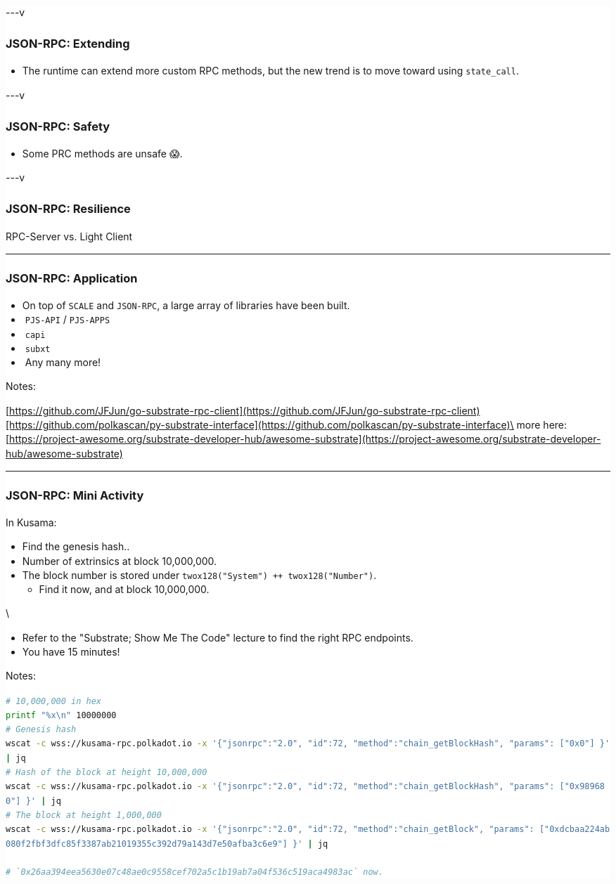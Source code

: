\---v

### JSON-RPC: Extending

* The runtime can extend more custom RPC methods, but the new trend is to move toward using `state_call`.

\---v

### JSON-RPC: Safety

* Some PRC methods are unsafe 😱.

\---v

### JSON-RPC: Resilience

RPC-Server vs. Light Client

***

### JSON-RPC: Application

* On top of `SCALE` and `JSON-RPC`, a large array of libraries have been built.
* ­ `PJS-API` / `PJS-APPS`
* ­ `capi`
* ­ `subxt`
* ­ Any many more!

Notes:

[https://github.com/JFJun/go-substrate-rpc-client](https://github.com/JFJun/go-substrate-rpc-client)[https://github.com/polkascan/py-substrate-interface](https://github.com/polkascan/py-substrate-interface)\
more here: [https://project-awesome.org/substrate-developer-hub/awesome-substrate](https://project-awesome.org/substrate-developer-hub/awesome-substrate)

***

### JSON-RPC: Mini Activity

In Kusama:

* Find the genesis hash..
* Number of extrinsics at block 10,000,000.
* The block number is stored under `twox128("System") ++ twox128("Number")`.
  * Find it now, and at block 10,000,000.

\


* Refer to the "Substrate; Show Me The Code" lecture to find the right RPC endpoints.
* You have 15 minutes!

Notes:

```sh
# 10,000,000 in hex
printf "%x\n" 10000000
# Genesis hash
wscat -c wss://kusama-rpc.polkadot.io -x '{"jsonrpc":"2.0", "id":72, "method":"chain_getBlockHash", "params": ["0x0"] }' | jq
# Hash of the block at height 10,000,000
wscat -c wss://kusama-rpc.polkadot.io -x '{"jsonrpc":"2.0", "id":72, "method":"chain_getBlockHash", "params": ["0x989680"] }' | jq
# The block at height 1,000,000
wscat -c wss://kusama-rpc.polkadot.io -x '{"jsonrpc":"2.0", "id":72, "method":"chain_getBlock", "params": ["0xdcbaa224ab080f2fbf3dfc85f3387ab21019355c392d79a143d7e50afba3c6e9"] }' | jq

# `0x26aa394eea5630e07c48ae0c9558cef702a5c1b19ab7a04f536c519aca4983ac` now.
```